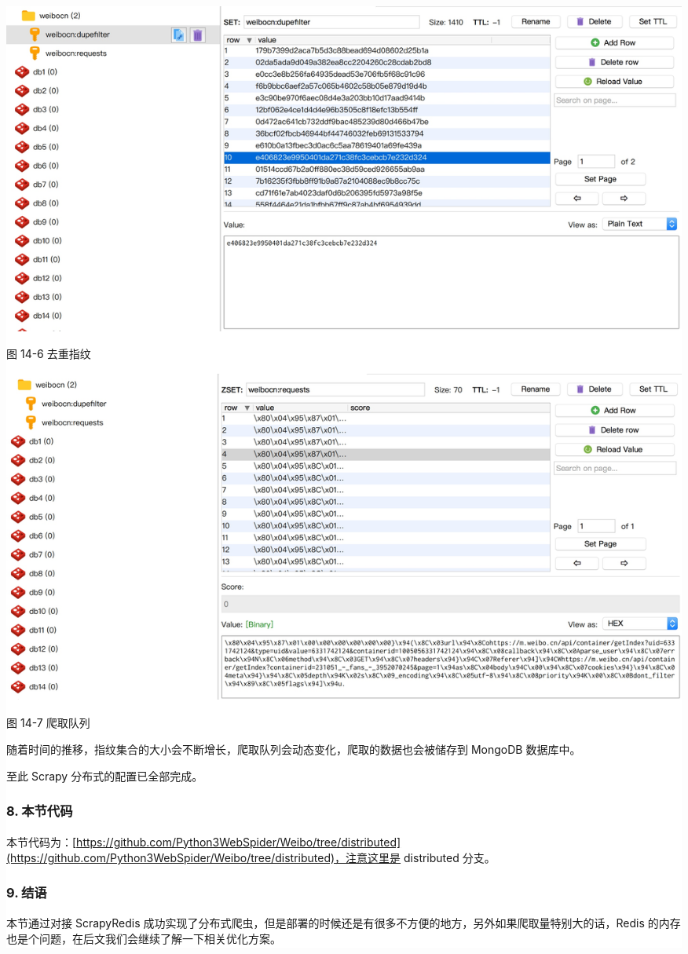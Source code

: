 ![](./pictures/14-6.jpg)

图 14-6 去重指纹

![](./pictures/14-7.jpg)

图 14-7 爬取队列

随着时间的推移，指纹集合的大小会不断增长，爬取队列会动态变化，爬取的数据也会被储存到 MongoDB 数据库中。

至此 Scrapy 分布式的配置已全部完成。

### 8. 本节代码

本节代码为：[https://github.com/Python3WebSpider/Weibo/tree/distributed](https://github.com/Python3WebSpider/Weibo/tree/distributed)，注意这里是 distributed 分支。

### 9. 结语

本节通过对接 ScrapyRedis 成功实现了分布式爬虫，但是部署的时候还是有很多不方便的地方，另外如果爬取量特别大的话，Redis 的内存也是个问题，在后文我们会继续了解一下相关优化方案。

